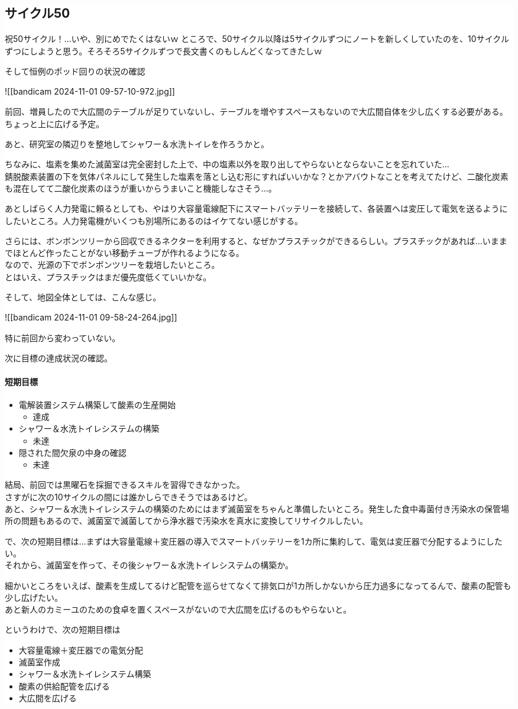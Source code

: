 ## サイクル50

祝50サイクル！…いや、別にめでたくはないｗ
ところで、50サイクル以降は5サイクルずつにノートを新しくしていたのを、10サイクルずつにしようと思う。そろそろ5サイクルずつで長文書くのもしんどくなってきたしｗ

そして恒例のポッド回りの状況の確認

![[bandicam 2024-11-01 09-57-10-972.jpg]]

前回、増員したので大広間のテーブルが足りていないし、テーブルを増やすスペースもないので大広間自体を少し広くする必要がある。  
ちょっと上に広げる予定。

あと、研究室の隣辺りを整地してシャワー＆水洗トイレを作ろうかと。

ちなみに、塩素を集めた滅菌室は完全密封した上で、中の塩素以外を取り出してやらないとならないことを忘れていた…  
錆脱酸素装置の下を気体パネルにして発生した塩素を落とし込む形にすればいいかな？とかアバウトなことを考えてたけど、二酸化炭素も混在してて二酸化炭素のほうが重いからうまいこと機能しなさそう…。

あとしばらく人力発電に頼るとしても、やはり大容量電線配下にスマートバッテリーを接続して、各装置へは変圧して電気を送るようにしたいところ。人力発電機がいくつも別場所にあるのはイケてない感じがする。

さらには、ボンボンツリーから回収できるネクターを利用すると、なぜかプラスチックができるらしい。プラスチックがあれば…いままでほとんど作ったことがない移動チューブが作れるようになる。  
なので、光源の下でボンボンツリーを栽培したいところ。  
とはいえ、プラスチックはまだ優先度低くていいかな。

そして、地図全体としては、こんな感じ。

![[bandicam 2024-11-01 09-58-24-264.jpg]]

特に前回から変わっていない。

次に目標の達成状況の確認。

#### 短期目標

- 電解装置システム構築して酸素の生産開始
	- 達成
- シャワー＆水洗トイレシステムの構築
	- 未達
- 隠された間欠泉の中身の確認
	- 未達

結局、前回では黒曜石を採掘できるスキルを習得できなかった。    
さすがに次の10サイクルの間には誰かしらできそうではあるけど。  
あと、シャワー＆水洗トイレシステムの構築のためにはまず滅菌室をちゃんと準備したいところ。発生した食中毒菌付き汚染水の保管場所の問題もあるので、滅菌室で滅菌してから浄水器で汚染水を真水に変換してリサイクルしたい。

で、次の短期目標は…まずは大容量電線＋変圧器の導入でスマートバッテリーを1カ所に集約して、電気は変圧器で分配するようにしたい。  
それから、滅菌室を作って、その後シャワー＆水洗トイレシステムの構築か。

細かいところをいえば、酸素を生成してるけど配管を巡らせてなくて排気口が1カ所しかないから圧力過多になってるんで、酸素の配管も少し広げたい。  
あと新人のカミーユのための食卓を置くスペースがないので大広間を広げるのもやらないと。

というわけで、次の短期目標は

- 大容量電線＋変圧器での電気分配
- 滅菌室作成
- シャワー＆水洗トイレシステム構築
- 酸素の供給配管を広げる
- 大広間を広げる
